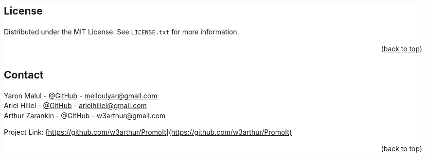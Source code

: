 


## License

Distributed under the MIT License. See `LICENSE.txt` for more information.

<p align="right">(<a href="#top">back to top</a>)</p>




## Contact

Yaron Malul - [@GitHub](https://github.com/YaronMalul) - melloulyar@gmail.com <br>
Ariel Hillel - [@GitHub](https://github.com/arielhillel) - arielhillel@gmail.com <br>
Arthur Zarankin - [@GitHub](https://github.com/w3arthur) - w3arthur@gmail.com

Project Link: [https://github.com/w3arthur/PromoIt](https://github.com/w3arthur/PromoIt)

<p align="right">(<a href="#top">back to top</a>)</p>
